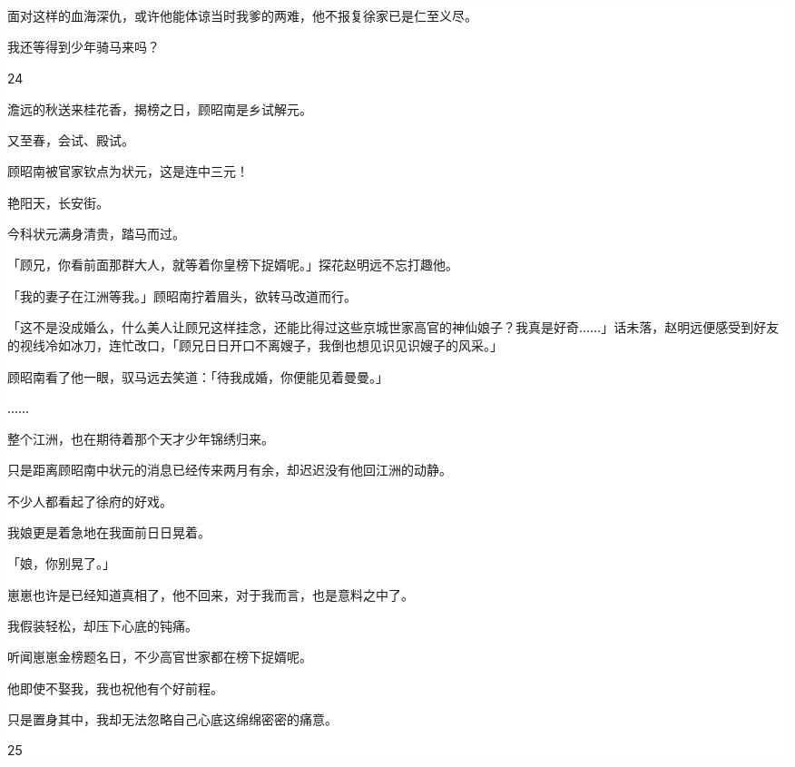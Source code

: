 
面对这样的血海深仇，或许他能体谅当时我爹的两难，他不报复徐家已是仁至义尽。


我还等得到少年骑马来吗？


24


澹远的秋送来桂花香，揭榜之日，顾昭南是乡试解元。


又至春，会试、殿试。


顾昭南被官家钦点为状元，这是连中三元！


艳阳天，长安街。


今科状元满身清贵，踏马而过。


「顾兄，你看前面那群大人，就等着你皇榜下捉婿呢。」探花赵明远不忘打趣他。


「我的妻子在江洲等我。」顾昭南拧着眉头，欲转马改道而行。


「这不是没成婚么，什么美人让顾兄这样挂念，还能比得过这些京城世家高官的神仙娘子？我真是好奇……」话未落，赵明远便感受到好友的视线冷如冰刀，连忙改口，「顾兄日日开口不离嫂子，我倒也想见识见识嫂子的风采。」


顾昭南看了他一眼，驭马远去笑道：「待我成婚，你便能见着曼曼。」


……


整个江洲，也在期待着那个天才少年锦绣归来。


只是距离顾昭南中状元的消息已经传来两月有余，却迟迟没有他回江洲的动静。


不少人都看起了徐府的好戏。


我娘更是着急地在我面前日日晃着。


「娘，你别晃了。」


崽崽也许是已经知道真相了，他不回来，对于我而言，也是意料之中了。


我假装轻松，却压下心底的钝痛。


听闻崽崽金榜题名日，不少高官世家都在榜下捉婿呢。


他即使不娶我，我也祝他有个好前程。


只是置身其中，我却无法忽略自己心底这绵绵密密的痛意。


25
